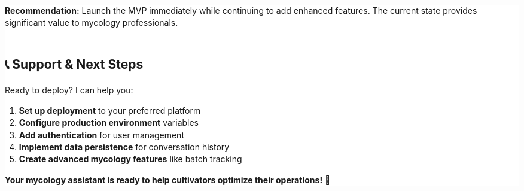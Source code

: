 **Recommendation:** Launch the MVP immediately while continuing to add enhanced features. The current state provides significant value to mycology professionals.

---

## 📞 **Support & Next Steps**

Ready to deploy? I can help you:
1. **Set up deployment** to your preferred platform
2. **Configure production environment** variables
3. **Add authentication** for user management
4. **Implement data persistence** for conversation history
5. **Create advanced mycology features** like batch tracking

**Your mycology assistant is ready to help cultivators optimize their operations!** 🍄
